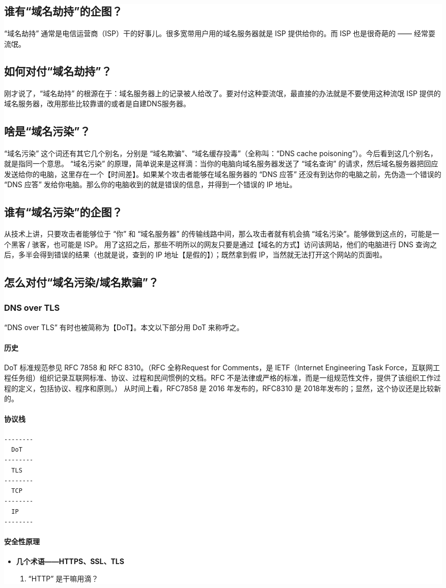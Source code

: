 ## 谁有“域名劫持”的企图？

“域名劫持” 通常是电信运营商（ISP）干的好事儿。很多宽带用户用的域名服务器就是 ISP 提供给你的。而 ISP 也是很奇葩的 —— 经常耍流氓。

## 如何对付“域名劫持”？

刚才说了，“域名劫持” 的根源在于：域名服务器上的记录被人给改了。要对付这种耍流氓，最直接的办法就是不要使用这种流氓 ISP 提供的域名服务器，改用那些比较靠谱的或者是自建DNS服务器。

## 啥是“域名污染”？

“域名污染” 这个词还有其它几个别名，分别是 “域名欺骗”、“域名缓存投毒”（全称叫：“DNS cache poisoning”）。今后看到这几个别名，就是指同一个意思。
“域名污染” 的原理，简单说来是这样滴：当你的电脑向域名服务器发送了 “域名查询” 的请求，然后域名服务器把回应发送给你的电脑，这里存在一个【时间差】。如果某个攻击者能够在域名服务器的 “DNS 应答” 还没有到达你的电脑之前，先伪造一个错误的 “DNS 应答” 发给你电脑。那么你的电脑收到的就是错误的信息，并得到一个错误的 IP 地址。

## 谁有“域名污染”的企图？

从技术上讲，只要攻击者能够位于 “你” 和 “域名服务器” 的传输线路中间，那么攻击者就有机会搞 “域名污染”。能够做到这点的，可能是一个黑客 / 骇客，也可能是 ISP。
用了这招之后，那些不明所以的网友只要是通过【域名的方式】访问该网站，他们的电脑进行 DNS 查询之后，多半会得到错误的结果（也就是说，查到的 IP 地址【是假的】）；既然拿到假 IP，当然就无法打开这个网站的页面啦。

## 怎么对付“域名污染/域名欺骗”？

### DNS over TLS

“DNS over TLS” 有时也被简称为【DoT】。本文以下部分用 DoT 来称呼之。

#### 历史

DoT 标准规范参见 RFC 7858 和 RFC 8310。（RFC 全称Request for Comments，是 IETF（Internet Engineering Task Force，互联网工程任务组）组织记录互联网标准、协议、过程和民间惯例的文档。RFC 不是法律或严格的标准，而是一组规范性文件，提供了该组织工作过程的定义，包括协议、程序和原则。）
从时间上看，RFC7858 是 2016 年发布的，RFC8310 是 2018年发布的；显然，这个协议还是比较新的。

#### 协议栈

```text
--------
  DoT
--------
  TLS
--------
  TCP
--------
  IP
--------
```

#### 安全性原理

- **几个术语——HTTPS、SSL、TLS**

    1. “HTTP” 是干嘛用滴？
